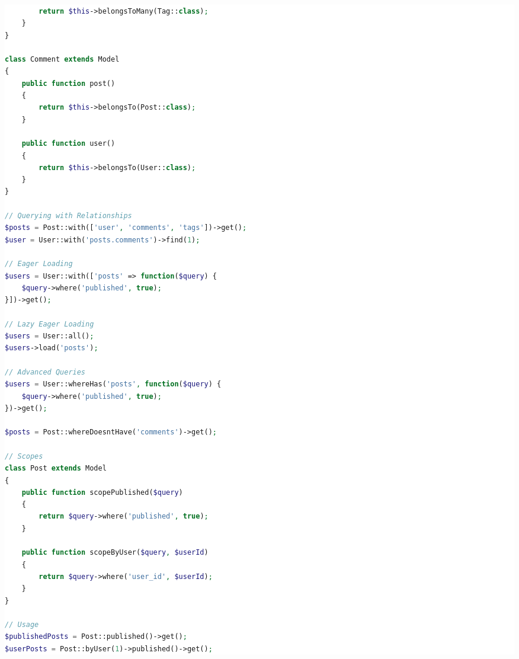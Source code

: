 ```php
        return $this->belongsToMany(Tag::class);
    }
}

class Comment extends Model
{
    public function post()
    {
        return $this->belongsTo(Post::class);
    }
    
    public function user()
    {
        return $this->belongsTo(User::class);
    }
}

// Querying with Relationships
$posts = Post::with(['user', 'comments', 'tags'])->get();
$user = User::with('posts.comments')->find(1);

// Eager Loading
$users = User::with(['posts' => function($query) {
    $query->where('published', true);
}])->get();

// Lazy Eager Loading
$users = User::all();
$users->load('posts');

// Advanced Queries
$users = User::whereHas('posts', function($query) {
    $query->where('published', true);
})->get();

$posts = Post::whereDoesntHave('comments')->get();

// Scopes
class Post extends Model
{
    public function scopePublished($query)
    {
        return $query->where('published', true);
    }
    
    public function scopeByUser($query, $userId)
    {
        return $query->where('user_id', $userId);
    }
}

// Usage
$publishedPosts = Post::published()->get();
$userPosts = Post::byUser(1)->published()->get();
```
